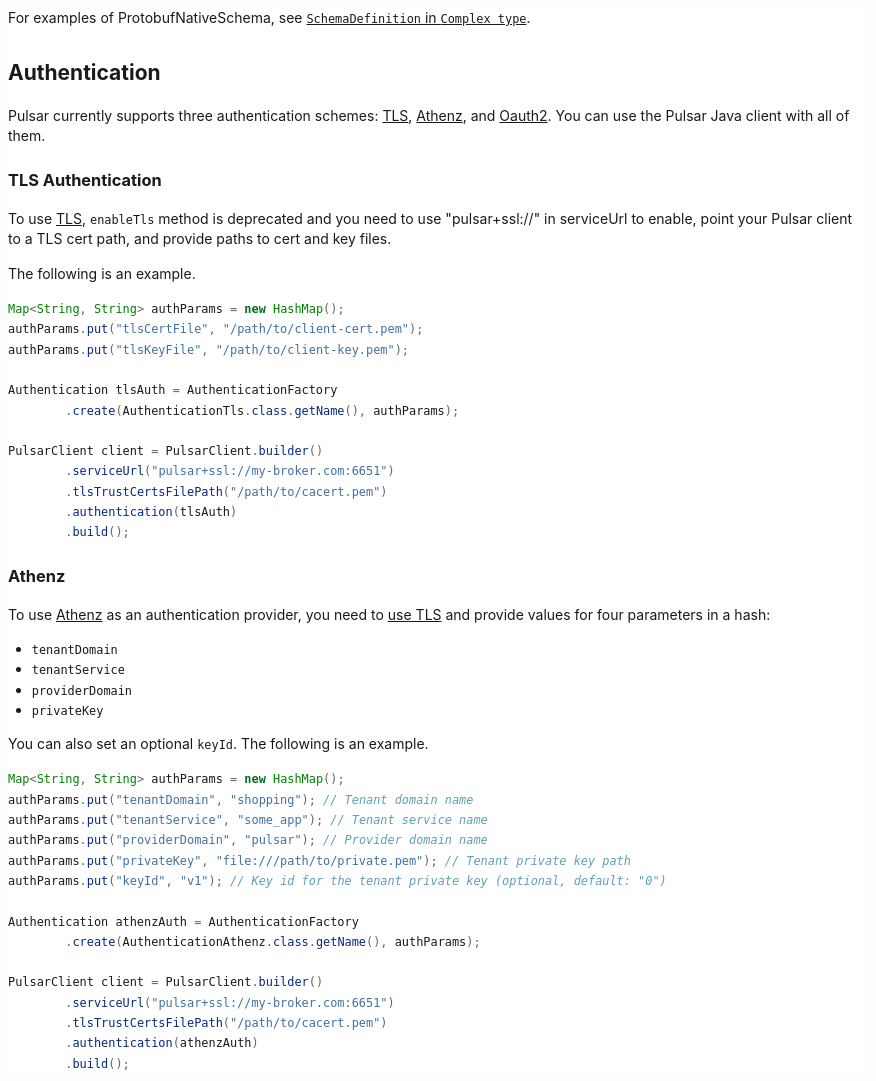 For examples of ProtobufNativeSchema, see [`SchemaDefinition` in `Complex type`](schema-understand.md#complex-type).

## Authentication

Pulsar currently supports three authentication schemes: [TLS](security-tls-authentication.md), [Athenz](security-athenz.md), and [Oauth2](security-oauth2.md). You can use the Pulsar Java client with all of them.

### TLS Authentication

To use [TLS](security-tls-authentication.md), `enableTls` method is deprecated and you need to use "pulsar+ssl://" in serviceUrl to enable, point your Pulsar client to a TLS cert path, and provide paths to cert and key files.

The following is an example.

```java
Map<String, String> authParams = new HashMap();
authParams.put("tlsCertFile", "/path/to/client-cert.pem");
authParams.put("tlsKeyFile", "/path/to/client-key.pem");

Authentication tlsAuth = AuthenticationFactory
        .create(AuthenticationTls.class.getName(), authParams);

PulsarClient client = PulsarClient.builder()
        .serviceUrl("pulsar+ssl://my-broker.com:6651")
        .tlsTrustCertsFilePath("/path/to/cacert.pem")
        .authentication(tlsAuth)
        .build();
```

### Athenz

To use [Athenz](security-athenz.md) as an authentication provider, you need to [use TLS](#tls-authentication.md) and provide values for four parameters in a hash:

* `tenantDomain`
* `tenantService`
* `providerDomain`
* `privateKey`

You can also set an optional `keyId`. The following is an example.

```java
Map<String, String> authParams = new HashMap();
authParams.put("tenantDomain", "shopping"); // Tenant domain name
authParams.put("tenantService", "some_app"); // Tenant service name
authParams.put("providerDomain", "pulsar"); // Provider domain name
authParams.put("privateKey", "file:///path/to/private.pem"); // Tenant private key path
authParams.put("keyId", "v1"); // Key id for the tenant private key (optional, default: "0")

Authentication athenzAuth = AuthenticationFactory
        .create(AuthenticationAthenz.class.getName(), authParams);

PulsarClient client = PulsarClient.builder()
        .serviceUrl("pulsar+ssl://my-broker.com:6651")
        .tlsTrustCertsFilePath("/path/to/cacert.pem")
        .authentication(athenzAuth)
        .build();
```
